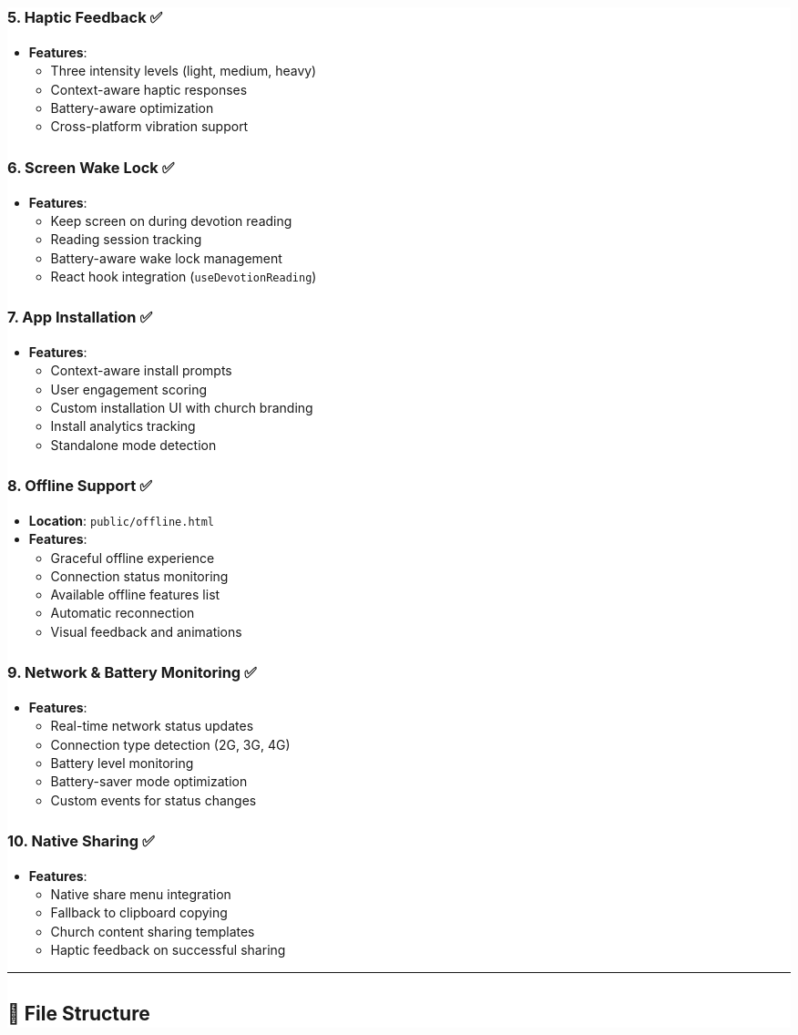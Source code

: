 ### 5. **Haptic Feedback** ✅
- **Features**:
  - Three intensity levels (light, medium, heavy)
  - Context-aware haptic responses
  - Battery-aware optimization
  - Cross-platform vibration support

### 6. **Screen Wake Lock** ✅
- **Features**:
  - Keep screen on during devotion reading
  - Reading session tracking
  - Battery-aware wake lock management
  - React hook integration (`useDevotionReading`)

### 7. **App Installation** ✅
- **Features**:
  - Context-aware install prompts
  - User engagement scoring
  - Custom installation UI with church branding
  - Install analytics tracking
  - Standalone mode detection

### 8. **Offline Support** ✅
- **Location**: `public/offline.html`
- **Features**:
  - Graceful offline experience
  - Connection status monitoring
  - Available offline features list
  - Automatic reconnection
  - Visual feedback and animations

### 9. **Network & Battery Monitoring** ✅
- **Features**:
  - Real-time network status updates
  - Connection type detection (2G, 3G, 4G)
  - Battery level monitoring
  - Battery-saver mode optimization
  - Custom events for status changes

### 10. **Native Sharing** ✅
- **Features**:
  - Native share menu integration
  - Fallback to clipboard copying
  - Church content sharing templates
  - Haptic feedback on successful sharing

---

## 📁 File Structure
